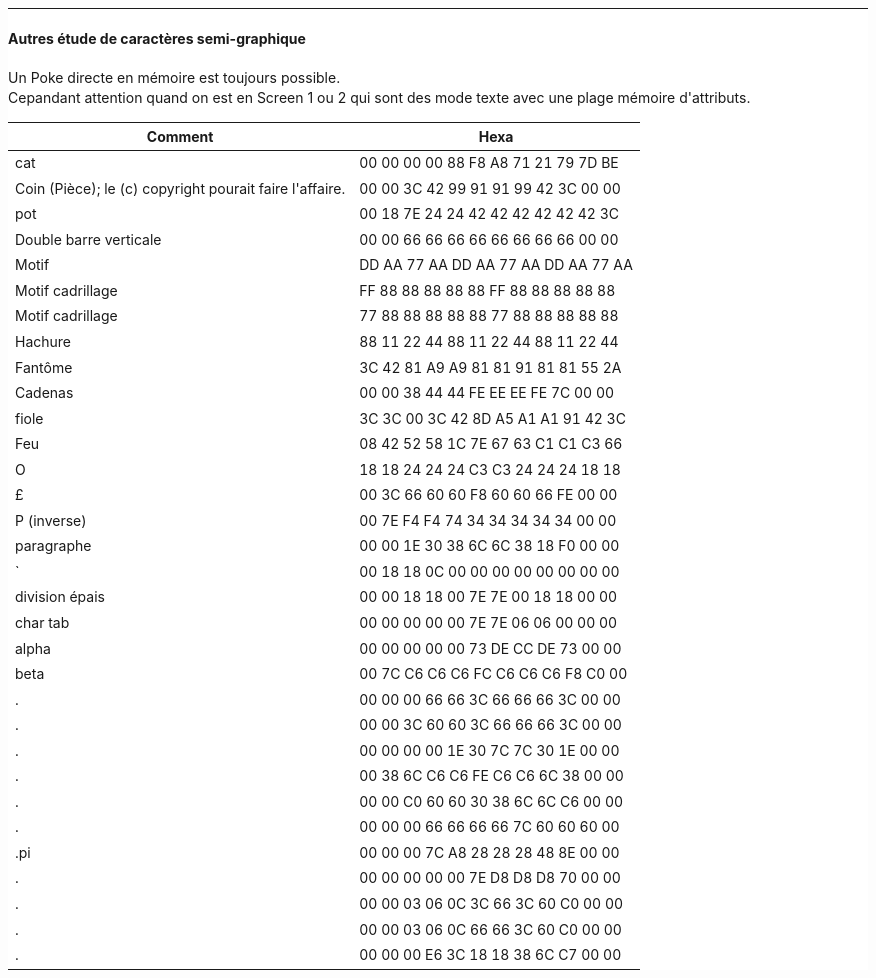 ___
#### Autres étude de caractères semi-graphique

Un Poke directe en mémoire est toujours possible.\
Cepandant attention quand on est en Screen 1 ou 2 qui sont des mode texte avec une plage mémoire d'attributs.

| Comment                   | Hexa |
|---------------------------|------|
| cat                       | 00 00 00 00 88 F8 A8 71 21 79 7D BE |
| Coin (Pièce); le (c) copyright pourait faire l'affaire. | 00 00 3C 42 99 91 91 99 42 3C 00 00 |
| pot                       | 00 18 7E 24 24 42 42 42 42 42 42 3C |
| Double barre verticale    | 00 00 66 66 66 66 66 66 66 66 00 00 |
| Motif                     | DD AA 77 AA DD AA 77 AA DD AA 77 AA |
| Motif cadrillage          | FF 88 88 88 88 88 FF 88 88 88 88 88 |
| Motif cadrillage          | 77 88 88 88 88 88 77 88 88 88 88 88 |
| Hachure                   | 88 11 22 44 88 11 22 44 88 11 22 44 |
| Fantôme                   | 3C 42 81 A9 A9 81 81 91 81 81 55 2A |
| Cadenas                   | 00 00 38 44 44 FE EE EE FE 7C 00 00 |
| fiole                     | 3C 3C 00 3C 42 8D A5 A1 A1 91 42 3C |
| Feu                       | 08 42 52 58 1C 7E 67 63 C1 C1 C3 66 |
| O                         | 18 18 24 24 24 C3 C3 24 24 24 18 18 |
| £                         | 00 3C 66 60 60 F8 60 60 66 FE 00 00 |
| P (inverse)               | 00 7E F4 F4 74 34 34 34 34 34 00 00 |
| paragraphe                | 00 00 1E 30 38 6C 6C 38 18 F0 00 00 |
| \`                        | 00 18 18 0C 00 00 00 00 00 00 00 00 |
| division épais            | 00 00 18 18 00 7E 7E 00 18 18 00 00 |
| char tab                  | 00 00 00 00 00 7E 7E 06 06 00 00 00 |
| alpha                     | 00 00 00 00 00 73 DE CC DE 73 00 00 |
| beta                      | 00 7C C6 C6 C6 FC C6 C6 C6 F8 C0 00 |
| .                         | 00 00 00 66 66 3C 66 66 66 3C 00 00 |
| .                         | 00 00 3C 60 60 3C 66 66 66 3C 00 00 |
| .                         | 00 00 00 00 1E 30 7C 7C 30 1E 00 00 |
| .                         | 00 38 6C C6 C6 FE C6 C6 6C 38 00 00 |
| .                         | 00 00 C0 60 60 30 38 6C 6C C6 00 00 |
| .                         | 00 00 00 66 66 66 66 7C 60 60 60 00 |
| .pi                       | 00 00 00 7C A8 28 28 28 48 8E 00 00 |
| .                         | 00 00 00 00 00 7E D8 D8 D8 70 00 00 |
| .                         | 00 00 03 06 0C 3C 66 3C 60 C0 00 00 |
| .                         | 00 00 03 06 0C 66 66 3C 60 C0 00 00 |
| .                         | 00 00 00 E6 3C 18 18 38 6C C7 00 00 |